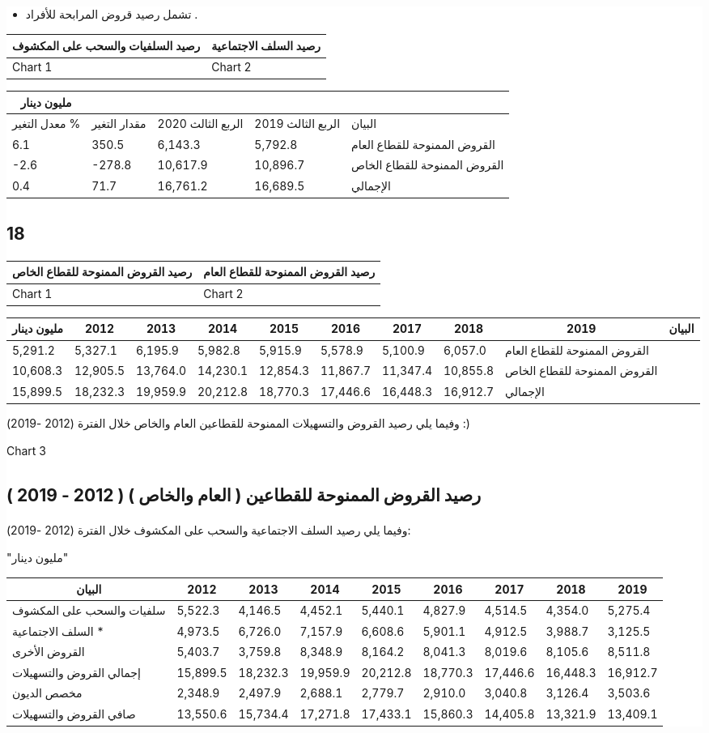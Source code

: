 * تشمل رصيد قروض المرابحة للأفراد .

| رصيد السلفيات والسحب على المكشوف | رصيد السلف الاجتماعية |
|---|---|
| Chart 1 | Chart 2 |

| مليون دينار |  |  |  |  |
|---|---|---|---|---|
| معدل التغير % | مقدار التغير | الربع الثالث 2020 | الربع الثالث 2019 | البيان |
| 6.1 | 350.5 | 6,143.3 | 5,792.8 | القروض الممنوحة للقطاع العام |
| -2.6 | -278.8 | 10,617.9 | 10,896.7 | القروض الممنوحة للقطاع الخاص |
| 0.4 | 71.7 | 16,761.2 | 16,689.5 | الإجمالي |

18
---
| رصيد القروض الممنوحة للقطاع الخاص | رصيد القروض الممنوحة للقطاع العام |
|----------------------------------------|---------------------------------------|
| Chart 1 | Chart 2 |

| مليون دينار | 2012 | 2013 | 2014 | 2015 | 2016 | 2017 | 2018 | 2019 | البيان |
|-------------|------|------|------|------|------|------|------|------|-------|
| 5,291.2 | 5,327.1 | 6,195.9 | 5,982.8 | 5,915.9 | 5,578.9 | 5,100.9 | 6,057.0 | القروض الممنوحة للقطاع العام |
| 10,608.3 | 12,905.5 | 13,764.0 | 14,230.1 | 12,854.3 | 11,867.7 | 11,347.4 | 10,855.8 | القروض الممنوحة للقطاع الخاص |
| 15,899.5 | 18,232.3 | 19,959.9 | 20,212.8 | 18,770.3 | 17,446.6 | 16,448.3 | 16,912.7 | الإجمالي |

وفيما يلي رصيد القروض والتسهيلات الممنوحة للقطاعين العام والخاص خلال الفترة (2012 -2019) :)

Chart 3

رصيد القروض الممنوحة للقطاعين ( العام والخاص )
( 2012 - 2019 )
---
وفيما يلي رصيد السلف الاجتماعية والسحب على المكشوف خلال الفترة (2012 -2019):

"مليون دينار"

| البيان | 2012 | 2013 | 2014 | 2015 | 2016 | 2017 | 2018 | 2019 |
|--------|------|------|------|------|------|------|------|------|
| سلفيات والسحب على المكشوف | 5,522.3 | 4,146.5 | 4,452.1 | 5,440.1 | 4,827.9 | 4,514.5 | 4,354.0 | 5,275.4 |
| السلف الاجتماعية * | 4,973.5 | 6,726.0 | 7,157.9 | 6,608.6 | 5,901.1 | 4,912.5 | 3,988.7 | 3,125.5 |
| القروض الأخرى | 5,403.7 | 3,759.8 | 8,348.9 | 8,164.2 | 8,041.3 | 8,019.6 | 8,105.6 | 8,511.8 |
| إجمالي القروض والتسهيلات | 15,899.5 | 18,232.3 | 19,959.9 | 20,212.8 | 18,770.3 | 17,446.6 | 16,448.3 | 16,912.7 |
| مخصص الديون | 2,348.9 | 2,497.9 | 2,688.1 | 2,779.7 | 2,910.0 | 3,040.8 | 3,126.4 | 3,503.6 |
| صافي القروض والتسهيلات | 13,550.6 | 15,734.4 | 17,271.8 | 17,433.1 | 15,860.3 | 14,405.8 | 13,321.9 | 13,409.1 |
